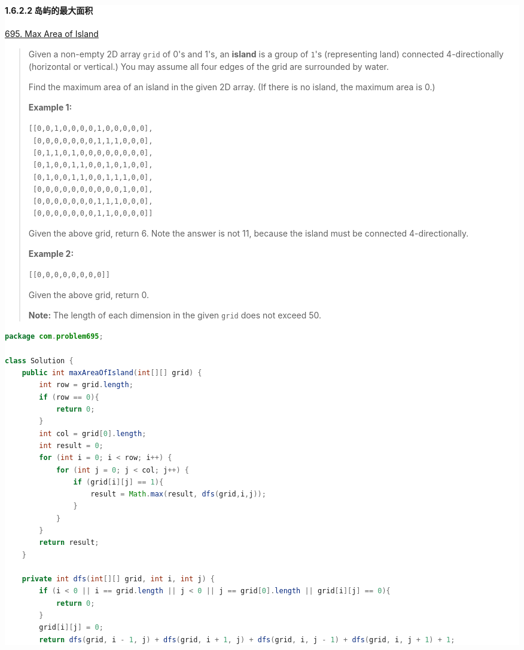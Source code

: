 #### 1.6.2.2 岛屿的最大面积

[695. Max Area of Island](https://leetcode.com/problems/max-area-of-island/)

> Given a non-empty 2D array `grid` of 0's and 1's, an **island** is a group of `1`'s (representing land) connected 4-directionally (horizontal or vertical.) You may assume all four edges of the grid are surrounded by water.
>
> Find the maximum area of an island in the given 2D array. (If there is no island, the maximum area is 0.)
>
> **Example 1:**
>
> ```
> [[0,0,1,0,0,0,0,1,0,0,0,0,0],
>  [0,0,0,0,0,0,0,1,1,1,0,0,0],
>  [0,1,1,0,1,0,0,0,0,0,0,0,0],
>  [0,1,0,0,1,1,0,0,1,0,1,0,0],
>  [0,1,0,0,1,1,0,0,1,1,1,0,0],
>  [0,0,0,0,0,0,0,0,0,0,1,0,0],
>  [0,0,0,0,0,0,0,1,1,1,0,0,0],
>  [0,0,0,0,0,0,0,1,1,0,0,0,0]]
> ```
>
> Given the above grid, return 6. Note the answer is not 11, because the island must be connected 4-directionally.
>
> **Example 2:**
>
> ```
> [[0,0,0,0,0,0,0,0]]
> ```
>
> Given the above grid, return 0.
>
> **Note:** The length of each dimension in the given `grid` does not exceed 50.

```java
package com.problem695;

class Solution {
    public int maxAreaOfIsland(int[][] grid) {
        int row = grid.length;
        if (row == 0){
            return 0;
        }
        int col = grid[0].length;
        int result = 0;
        for (int i = 0; i < row; i++) {
            for (int j = 0; j < col; j++) {
                if (grid[i][j] == 1){
                    result = Math.max(result, dfs(grid,i,j));
                }
            }
        }
        return result;
    }

    private int dfs(int[][] grid, int i, int j) {
        if (i < 0 || i == grid.length || j < 0 || j == grid[0].length || grid[i][j] == 0){
            return 0;
        }
        grid[i][j] = 0;
        return dfs(grid, i - 1, j) + dfs(grid, i + 1, j) + dfs(grid, i, j - 1) + dfs(grid, i, j + 1) + 1;
```